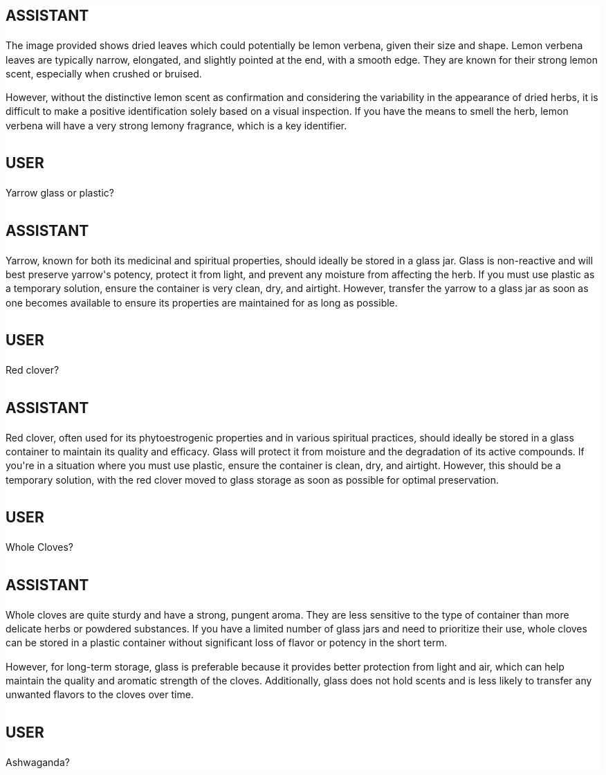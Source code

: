 ## ASSISTANT
The image provided shows dried leaves which could potentially be lemon verbena, given their size and shape. Lemon verbena leaves are typically narrow, elongated, and slightly pointed at the end, with a smooth edge. They are known for their strong lemon scent, especially when crushed or bruised.

However, without the distinctive lemon scent as confirmation and considering the variability in the appearance of dried herbs, it is difficult to make a positive identification solely based on a visual inspection. If you have the means to smell the herb, lemon verbena will have a very strong lemony fragrance, which is a key identifier.

## USER
Yarrow glass or plastic?

## ASSISTANT
Yarrow, known for both its medicinal and spiritual properties, should ideally be stored in a glass jar. Glass is non-reactive and will best preserve yarrow's potency, protect it from light, and prevent any moisture from affecting the herb. If you must use plastic as a temporary solution, ensure the container is very clean, dry, and airtight. However, transfer the yarrow to a glass jar as soon as one becomes available to ensure its properties are maintained for as long as possible.

## USER
Red clover?

## ASSISTANT
Red clover, often used for its phytoestrogenic properties and in various spiritual practices, should ideally be stored in a glass container to maintain its quality and efficacy. Glass will protect it from moisture and the degradation of its active compounds. If you're in a situation where you must use plastic, ensure the container is clean, dry, and airtight. However, this should be a temporary solution, with the red clover moved to glass storage as soon as possible for optimal preservation.

## USER
Whole Cloves?

## ASSISTANT
Whole cloves are quite sturdy and have a strong, pungent aroma. They are less sensitive to the type of container than more delicate herbs or powdered substances. If you have a limited number of glass jars and need to prioritize their use, whole cloves can be stored in a plastic container without significant loss of flavor or potency in the short term.

However, for long-term storage, glass is preferable because it provides better protection from light and air, which can help maintain the quality and aromatic strength of the cloves. Additionally, glass does not hold scents and is less likely to transfer any unwanted flavors to the cloves over time.

## USER
Ashwaganda?
